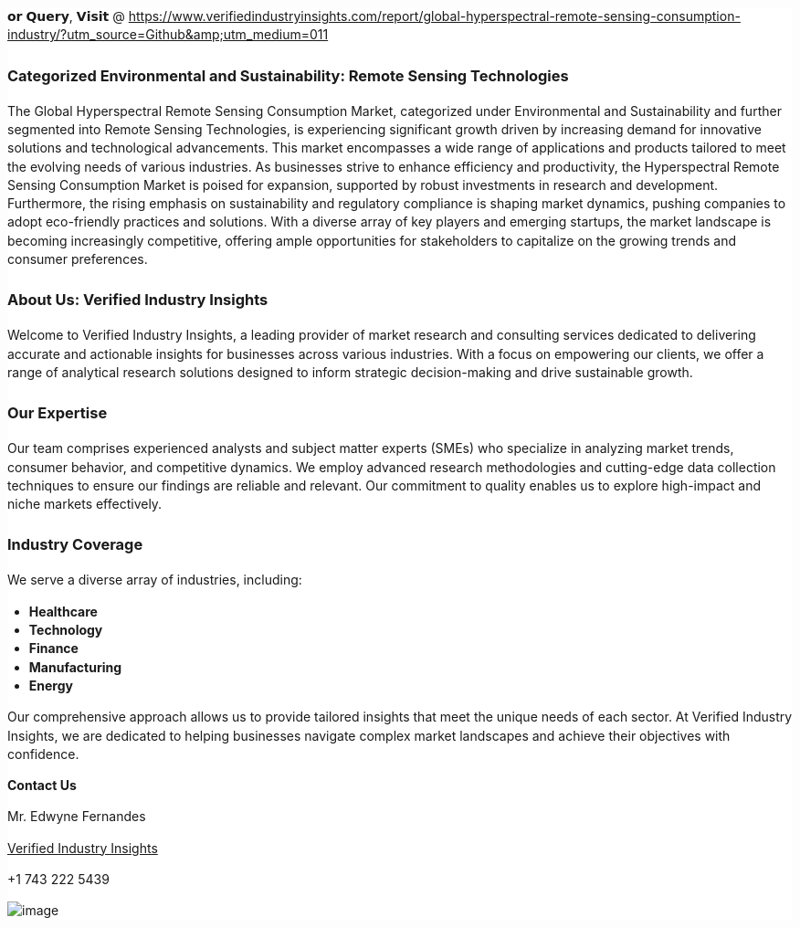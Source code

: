 𝗼𝗿 𝗤𝘂𝗲𝗿𝘆, 𝗩𝗶𝘀𝗶𝘁 @ </strong><a href="https://www.verifiedindustryinsights.com/report/global-hyperspectral-remote-sensing-consumption-industry/?utm_source=Github&amp;utm_medium=011">https://www.verifiedindustryinsights.com/report/global-hyperspectral-remote-sensing-consumption-industry/?utm_source=Github&amp;utm_medium=011</a>&nbsp;</p><h3>Categorized Environmental and Sustainability: Remote Sensing Technologies </h3><p>The Global Hyperspectral Remote Sensing Consumption Market, categorized under Environmental and Sustainability and further segmented into Remote Sensing Technologies, is experiencing significant growth driven by increasing demand for innovative solutions and technological advancements. This market encompasses a wide range of applications and products tailored to meet the evolving needs of various industries. As businesses strive to enhance efficiency and productivity, the Hyperspectral Remote Sensing Consumption Market is poised for expansion, supported by robust investments in research and development. Furthermore, the rising emphasis on sustainability and regulatory compliance is shaping market dynamics, pushing companies to adopt eco-friendly practices and solutions. With a diverse array of key players and emerging startups, the market landscape is becoming increasingly competitive, offering ample opportunities for stakeholders to capitalize on the growing trends and consumer preferences.</p><h3>About Us: Verified Industry Insights</h3><p>Welcome to Verified Industry Insights, a leading provider of market research and consulting services dedicated to delivering accurate and actionable insights for businesses across various industries. With a focus on empowering our clients, we offer a range of analytical research solutions designed to inform strategic decision-making and drive sustainable growth.</p><h3>Our Expertise</h3><p>Our team comprises experienced analysts and subject matter experts (SMEs) who specialize in analyzing market trends, consumer behavior, and competitive dynamics. We employ advanced research methodologies and cutting-edge data collection techniques to ensure our findings are reliable and relevant. Our commitment to quality enables us to explore high-impact and niche markets effectively.</p><h3>Industry Coverage</h3><p>We serve a diverse array of industries, including:</p><ul><li><strong>Healthcare</strong></li><li><strong>Technology</strong></li><li><strong>Finance</strong></li><li><strong>Manufacturing</strong></li><li><strong>Energy</strong></li></ul><p>Our comprehensive approach allows us to provide tailored insights that meet the unique needs of each sector. At Verified Industry Insights, we are dedicated to helping businesses navigate complex market landscapes and achieve their objectives with confidence.</p><p><strong>Contact Us</strong></p><p>Mr. Edwyne Fernandes</p><p><a href="https://www.verifiedindustryinsights.com/">Verified Industry Insights</a></p><p>+1 743 222 5439</p>
![image](https://github.com/user-attachments/assets/283da169-7189-4d3b-b49a-65802de8960c)
